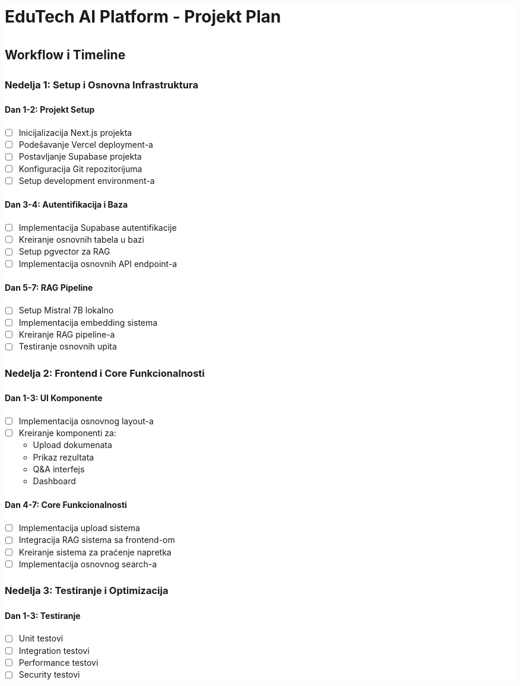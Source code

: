 # EduTech AI Platform - Projekt Plan

## Workflow i Timeline

### Nedelja 1: Setup i Osnovna Infrastruktura

#### Dan 1-2: Projekt Setup
- [ ] Inicijalizacija Next.js projekta
- [ ] Podešavanje Vercel deployment-a
- [ ] Postavljanje Supabase projekta
- [ ] Konfiguracija Git repozitorijuma
- [ ] Setup development environment-a

#### Dan 3-4: Autentifikacija i Baza
- [ ] Implementacija Supabase autentifikacije
- [ ] Kreiranje osnovnih tabela u bazi
- [ ] Setup pgvector za RAG
- [ ] Implementacija osnovnih API endpoint-a

#### Dan 5-7: RAG Pipeline
- [ ] Setup Mistral 7B lokalno
- [ ] Implementacija embedding sistema
- [ ] Kreiranje RAG pipeline-a
- [ ] Testiranje osnovnih upita

### Nedelja 2: Frontend i Core Funkcionalnosti

#### Dan 1-3: UI Komponente
- [ ] Implementacija osnovnog layout-a
- [ ] Kreiranje komponenti za:
  - Upload dokumenata
  - Prikaz rezultata
  - Q&A interfejs
  - Dashboard

#### Dan 4-7: Core Funkcionalnosti
- [ ] Implementacija upload sistema
- [ ] Integracija RAG sistema sa frontend-om
- [ ] Kreiranje sistema za praćenje napretka
- [ ] Implementacija osnovnog search-a

### Nedelja 3: Testiranje i Optimizacija

#### Dan 1-3: Testiranje
- [ ] Unit testovi
- [ ] Integration testovi
- [ ] Performance testovi
- [ ] Security testovi
